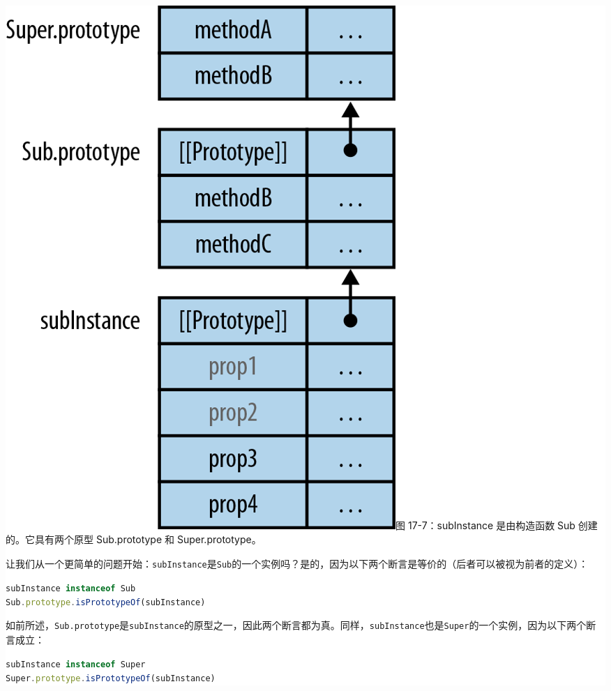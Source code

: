 ![subInstance 是由构造函数 Sub 创建的。它具有两个原型 Sub.prototype 和 Super.prototype。](img/spjs_2107.png)图 17-7：subInstance 是由构造函数 Sub 创建的。它具有两个原型 Sub.prototype 和 Super.prototype。

让我们从一个更简单的问题开始：`subInstance`是`Sub`的一个实例吗？是的，因为以下两个断言是等价的（后者可以被视为前者的定义）：

```js
subInstance instanceof Sub
Sub.prototype.isPrototypeOf(subInstance)
```

如前所述，`Sub.prototype`是`subInstance`的原型之一，因此两个断言都为真。同样，`subInstance`也是`Super`的一个实例，因为以下两个断言成立：

```js
subInstance instanceof Super
Super.prototype.isPrototypeOf(subInstance)
```
